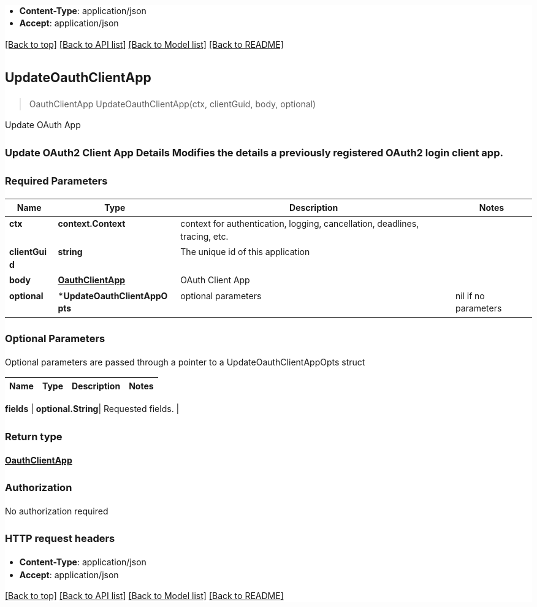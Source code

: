 - **Content-Type**: application/json
- **Accept**: application/json

[[Back to top]](#) [[Back to API list]](../README.md#documentation-for-api-endpoints)
[[Back to Model list]](../README.md#documentation-for-models)
[[Back to README]](../README.md)


## UpdateOauthClientApp

> OauthClientApp UpdateOauthClientApp(ctx, clientGuid, body, optional)

Update OAuth App

### Update OAuth2 Client App Details  Modifies the details a previously registered OAuth2 login client app. 

### Required Parameters


Name | Type | Description  | Notes
------------- | ------------- | ------------- | -------------
**ctx** | **context.Context** | context for authentication, logging, cancellation, deadlines, tracing, etc.
**clientGuid** | **string**| The unique id of this application | 
**body** | [**OauthClientApp**](OauthClientApp.md)| OAuth Client App | 
 **optional** | ***UpdateOauthClientAppOpts** | optional parameters | nil if no parameters

### Optional Parameters

Optional parameters are passed through a pointer to a UpdateOauthClientAppOpts struct


Name | Type | Description  | Notes
------------- | ------------- | ------------- | -------------


 **fields** | **optional.String**| Requested fields. | 

### Return type

[**OauthClientApp**](OauthClientApp.md)

### Authorization

No authorization required

### HTTP request headers

- **Content-Type**: application/json
- **Accept**: application/json

[[Back to top]](#) [[Back to API list]](../README.md#documentation-for-api-endpoints)
[[Back to Model list]](../README.md#documentation-for-models)
[[Back to README]](../README.md)

